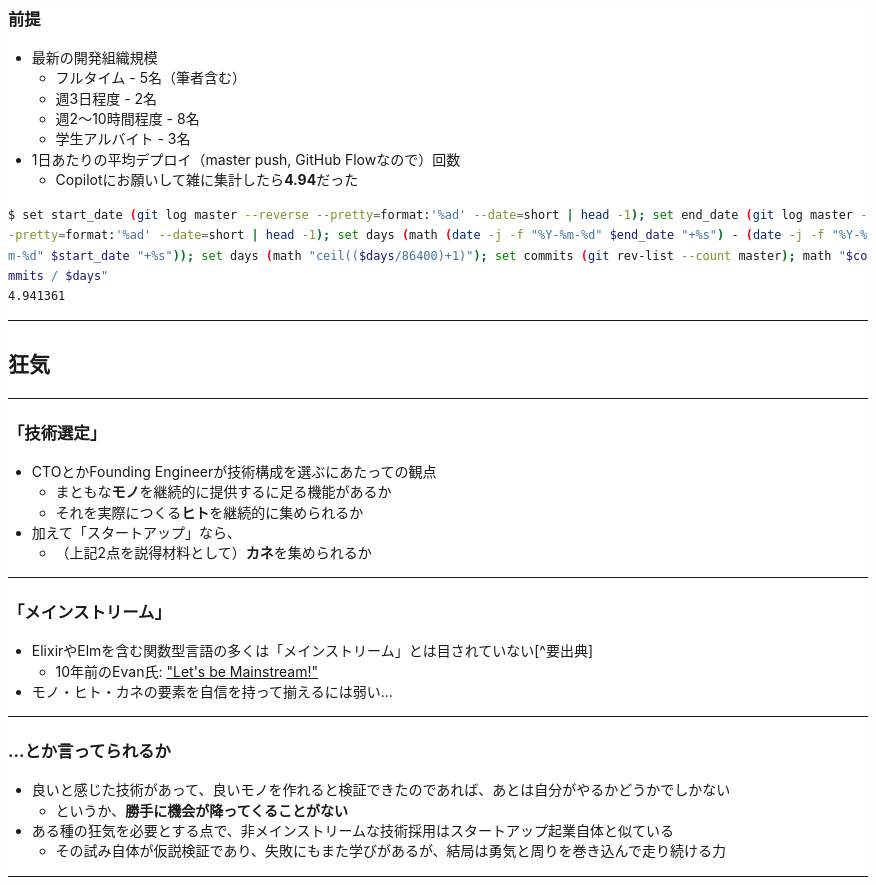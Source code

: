 
### 前提

- 最新の開発組織規模
  - フルタイム - 5名（筆者含む）
  - 週3日程度 - 2名
  - 週2〜10時間程度 - 8名
  - 学生アルバイト - 3名
- 1日あたりの平均デプロイ（master push, GitHub Flowなので）回数
  - Copilotにお願いして雑に集計したら**4.94**だった

```sh
$ set start_date (git log master --reverse --pretty=format:'%ad' --date=short | head -1); set end_date (git log master --pretty=format:'%ad' --date=short | head -1); set days (math (date -j -f "%Y-%m-%d" $end_date "+%s") - (date -j -f "%Y-%m-%d" $start_date "+%s")); set days (math "ceil(($days/86400)+1)"); set commits (git rev-list --count master); math "$commits / $days"
4.941361
```

---


## 狂気

---

### 「技術選定」

- CTOとかFounding Engineerが技術構成を選ぶにあたっての観点
  - まともな**モノ**を継続的に提供するに足る機能があるか
  - それを実際につくる**ヒト**を継続的に集められるか
- 加えて「スタートアップ」なら、
  - （上記2点を説得材料として）**カネ**を集められるか





---

### 「メインストリーム」

- ElixirやElmを含む関数型言語の多くは「メインストリーム」とは目されていない[^要出典]
  - 10年前のEvan氏: ["Let's be Mainstream!"](https://www.youtube.com/watch?v=oYk8CKH7OhE)
- モノ・ヒト・カネの要素を自信を持って揃えるには弱い...



---

### ...とか言ってられるか

- 良いと感じた技術があって、良いモノを作れると検証できたのであれば、あとは自分がやるかどうかでしかない
  - というか、**勝手に機会が降ってくることがない**
- ある種の狂気を必要とする点で、非メインストリームな技術採用はスタートアップ起業自体と似ている
  - その試み自体が仮説検証であり、失敗にもまた学びがあるが、結局は勇気と周りを巻き込んで走り続ける力

---

[^1]: この発表資料はZennで公開しつつ、[Marp](https://marp.app/)スライドとして作成しているので水平線がいっぱい入っています